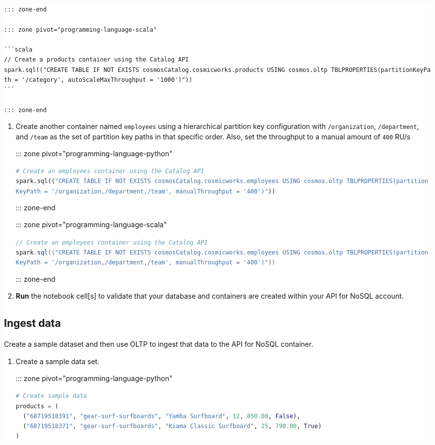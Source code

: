     ::: zone-end

    ::: zone pivot="programming-language-scala"

    ```scala
    // Create a products container using the Catalog API
    spark.sql(("CREATE TABLE IF NOT EXISTS cosmosCatalog.cosmicworks.products USING cosmos.oltp TBLPROPERTIES(partitionKeyPath = '/category', autoScaleMaxThroughput = '1000')"))
    ```

    ::: zone-end

1. Create another container named `employees` using a hierarchical partition key configuration with `/organization`, `/department`, and `/team` as the set of partition key paths in that specific order. Also, set the throughput to a manual amount of `400` RU/s

    ::: zone pivot="programming-language-python"

    ```python
    # Create an employees container using the Catalog API
    spark.sql(("CREATE TABLE IF NOT EXISTS cosmosCatalog.cosmicworks.employees USING cosmos.oltp TBLPROPERTIES(partitionKeyPath = '/organization,/department,/team', manualThroughput = '400')"))
    ```

    ::: zone-end

    ::: zone pivot="programming-language-scala"

    ```scala
    // Create an employees container using the Catalog API
    spark.sql(("CREATE TABLE IF NOT EXISTS cosmosCatalog.cosmicworks.employees USING cosmos.oltp TBLPROPERTIES(partitionKeyPath = '/organization,/department,/team', manualThroughput = '400')"))
    ```

    ::: zone-end

1. **Run** the notebook cell\[s\] to validate that your database and containers are created within your API for NoSQL account.

## Ingest data

Create a sample dataset and then use OLTP to ingest that data to the API for NoSQL container.

1. Create a sample data set.

    ::: zone pivot="programming-language-python"

    ```python
    # Create sample data    
    products = (
      ("68719518391", "gear-surf-surfboards", "Yamba Surfboard", 12, 850.00, False),
      ("68719518371", "gear-surf-surfboards", "Kiama Classic Surfboard", 25, 790.00, True)
    )
    ```
